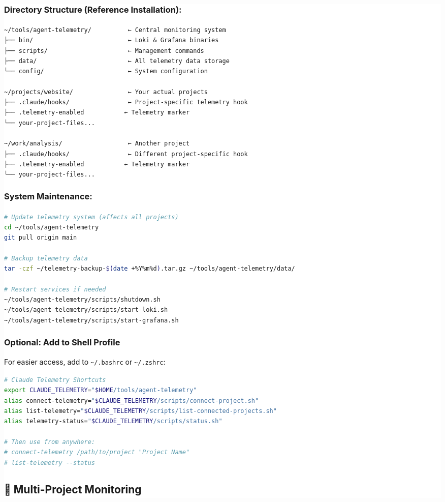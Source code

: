 ### **Directory Structure (Reference Installation):**
```
~/tools/agent-telemetry/          ← Central monitoring system
├── bin/                          ← Loki & Grafana binaries  
├── scripts/                      ← Management commands
├── data/                         ← All telemetry data storage
└── config/                       ← System configuration

~/projects/website/               ← Your actual projects
├── .claude/hooks/                ← Project-specific telemetry hook
├── .telemetry-enabled           ← Telemetry marker
└── your-project-files...

~/work/analysis/                  ← Another project
├── .claude/hooks/                ← Different project-specific hook  
├── .telemetry-enabled           ← Telemetry marker
└── your-project-files...
```

### **System Maintenance:**

```bash
# Update telemetry system (affects all projects)
cd ~/tools/agent-telemetry
git pull origin main

# Backup telemetry data
tar -czf ~/telemetry-backup-$(date +%Y%m%d).tar.gz ~/tools/agent-telemetry/data/

# Restart services if needed
~/tools/agent-telemetry/scripts/shutdown.sh
~/tools/agent-telemetry/scripts/start-loki.sh
~/tools/agent-telemetry/scripts/start-grafana.sh
```

### **Optional: Add to Shell Profile**
For easier access, add to `~/.bashrc` or `~/.zshrc`:
```bash
# Claude Telemetry Shortcuts
export CLAUDE_TELEMETRY="$HOME/tools/agent-telemetry"
alias connect-telemetry="$CLAUDE_TELEMETRY/scripts/connect-project.sh"
alias list-telemetry="$CLAUDE_TELEMETRY/scripts/list-connected-projects.sh"
alias telemetry-status="$CLAUDE_TELEMETRY/scripts/status.sh"

# Then use from anywhere:
# connect-telemetry /path/to/project "Project Name"  
# list-telemetry --status
```

## 🚀 **Multi-Project Monitoring**

